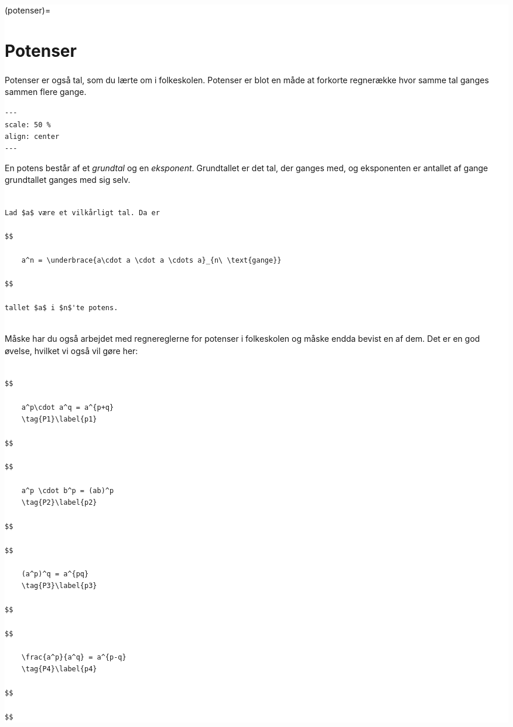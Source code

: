 (potenser)=
# Potenser

Potenser er også tal, som du lærte om i folkeskolen. Potenser er blot en måde at forkorte regnerække hvor samme tal ganges sammen flere gange.

```{figure} potens.png
---
scale: 50 %
align: center
---
```

En potens består af et *grundtal* og en *eksponent*. Grundtallet er det tal, der ganges med, og eksponenten er antallet af gange grundtallet ganges med sig selv.

```{prf:definition} Potenser

Lad $a$ være et vilkårligt tal. Da er

$$

    a^n = \underbrace{a\cdot a \cdot a \cdots a}_{n\ \text{gange}}

$$

tallet $a$ i $n$'te potens.


```


Måske har du også arbejdet med regnereglerne for potenser i folkeskolen og måske endda bevist en af dem. Det er en god øvelse, hvilket vi også vil gøre her:

```{prf:regneregler} Potenser

$$

    a^p\cdot a^q = a^{p+q}
    \tag{P1}\label{p1}

$$

$$

    a^p \cdot b^p = (ab)^p
    \tag{P2}\label{p2}
    
$$

$$

    (a^p)^q = a^{pq}
    \tag{P3}\label{p3}
    
$$

$$

    \frac{a^p}{a^q} = a^{p-q}
    \tag{P4}\label{p4}
    
$$

$$
```